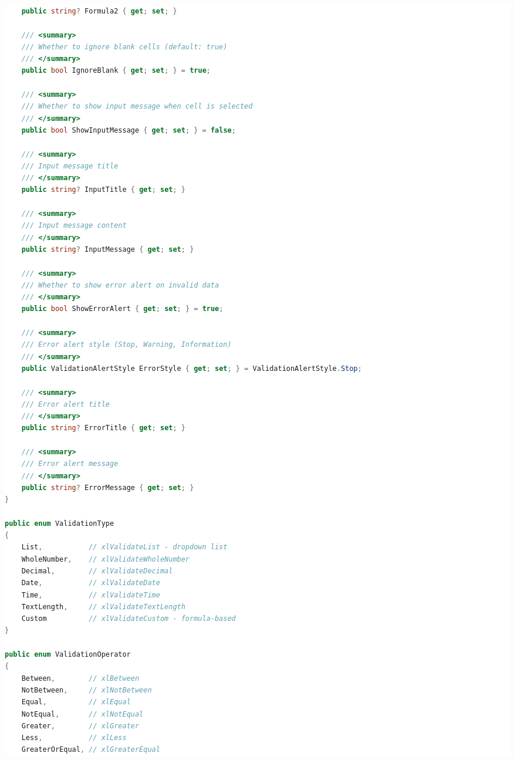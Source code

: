 ```csharp
    public string? Formula2 { get; set; }
    
    /// <summary>
    /// Whether to ignore blank cells (default: true)
    /// </summary>
    public bool IgnoreBlank { get; set; } = true;
    
    /// <summary>
    /// Whether to show input message when cell is selected
    /// </summary>
    public bool ShowInputMessage { get; set; } = false;
    
    /// <summary>
    /// Input message title
    /// </summary>
    public string? InputTitle { get; set; }
    
    /// <summary>
    /// Input message content
    /// </summary>
    public string? InputMessage { get; set; }
    
    /// <summary>
    /// Whether to show error alert on invalid data
    /// </summary>
    public bool ShowErrorAlert { get; set; } = true;
    
    /// <summary>
    /// Error alert style (Stop, Warning, Information)
    /// </summary>
    public ValidationAlertStyle ErrorStyle { get; set; } = ValidationAlertStyle.Stop;
    
    /// <summary>
    /// Error alert title
    /// </summary>
    public string? ErrorTitle { get; set; }
    
    /// <summary>
    /// Error alert message
    /// </summary>
    public string? ErrorMessage { get; set; }
}

public enum ValidationType
{
    List,           // xlValidateList - dropdown list
    WholeNumber,    // xlValidateWholeNumber
    Decimal,        // xlValidateDecimal
    Date,           // xlValidateDate
    Time,           // xlValidateTime
    TextLength,     // xlValidateTextLength
    Custom          // xlValidateCustom - formula-based
}

public enum ValidationOperator
{
    Between,        // xlBetween
    NotBetween,     // xlNotBetween
    Equal,          // xlEqual
    NotEqual,       // xlNotEqual
    Greater,        // xlGreater
    Less,           // xlLess
    GreaterOrEqual, // xlGreaterEqual
```